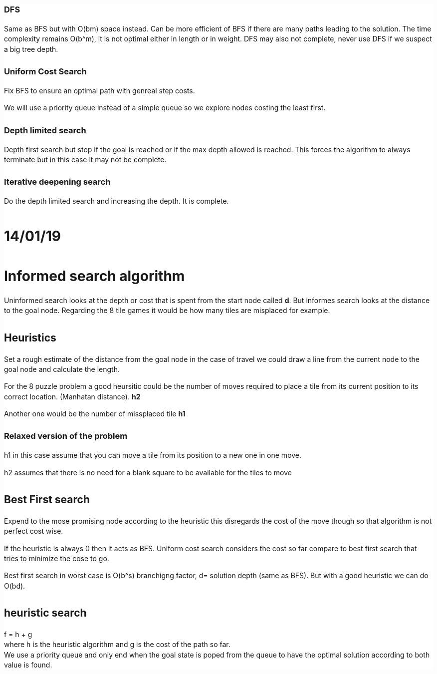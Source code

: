 ### DFS
Same as BFS but with O(bm) space instead. Can be more efficient of BFS if there are many paths leading to the solution. The time complexity remains O(b^m), it is not optimal either in length or in weight. DFS may also not complete, never use DFS if we suspect a big tree depth.

### Uniform Cost Search
Fix BFS to ensure an optimal path with genreal step costs.

We will use a priority queue instead of a simple queue so we explore nodes costing the least first.

### Depth limited search
Depth first search but stop if the goal is reached or if the max depth allowed is reached. This forces the algorithm to always terminate but in this case it may not be complete.

### Iterative deepening search
Do the depth limited search and increasing the depth. It is complete.

# 14/01/19
# Informed search algorithm
Uninformed search looks at the depth or cost that is spent from the start node called **d**. But informes search looks at the distance to the goal node. Regarding the 8 tile games it would be how many tiles are misplaced for example.

## Heuristics
Set a rough estimate of the distance from the goal node in the case of travel we could draw a line from the current node to the goal node and calculate the length.

For the 8 puzzle problem a good heursitic could be the number of moves required to place a tile from its current position to its correct location. (Manhatan distance). **h2**

Another one would be the number of missplaced tile **h1**

### Relaxed version of the problem
h1 in this case assume that you can move a tile from its position to a new one in one move.

h2 assumes that there is no need for a blank square to be available for the tiles to move

## Best First search
Expend to the mose promising node according to the heuristic this disregards the cost of the move though so that algorithm is not perfect cost wise.

If the heuristic is always 0 then it acts as BFS. Uniform cost search considers the cost so far compare to best first search that tries to minimize the cose to go.

Best first search in worst case is O(b^s) branchigng factor, d= solution depth (same as BFS). But with a good heuristic we can do O(bd).

## heuristic search
f = h + g  
where h is the heuristic algorithm and g is the cost of the path so far.  
We use a priority queue and only end when the goal state is poped from the queue to have the optimal solution according to both value is found.
